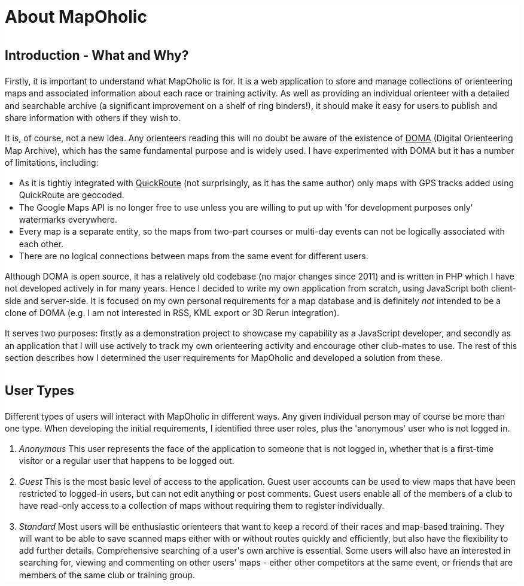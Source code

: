 # About MapOholic

## Introduction - What and Why?

Firstly, it is important to understand what MapOholic is for. It is a web application to store and manage collections of orienteering maps and associated information about each race or training activity. As well as providing an individual orienteer with a detailed and searchable archive (a significant improvement on a shelf of ring binders!), it should make it easy for users to publish and share information with others if they wish to.

It is, of course, not a new idea. Any orienteers reading this will no doubt be aware of the existence of [DOMA](https://www.matstroeng.se/doma) (Digital Orienteering Map Archive), which has the same fundamental purpose and is widely used. I have experimented with DOMA but it has a number of limitations, including:
* As it is tightly integrated with [QuickRoute](https://www.matstroeng.se/quickroute) (not surprisingly, as it has the same author) only maps with GPS tracks added using QuickRoute are geocoded.
* The Google Maps API is no longer free to use unless you are willing to put up with 'for development purposes only' watermarks everywhere.
* Every map is a separate entity, so the maps from two-part courses or multi-day events can not be logically associated with each other.
* There are no logical connections between maps from the same event for different users.

Although DOMA is open source, it has a relatively old codebase (no major changes since 2011) and is written in PHP which I have not developed actively in for many years. Hence I decided to write my own application from scratch, using JavaScript both client-side and server-side. It is focused on my own personal requirements for a map database and is definitely *not* intended to be a clone of DOMA (e.g. I am not interested in RSS, KML export or 3D Rerun integration).

It serves two purposes: firstly as a demonstration project to showcase my capability as a JavaScript developer, and secondly as an application that I will use actively to track my own orienteering activity and encourage other club-mates to use. The rest of this section describes how I determined the user requirements for MapOholic and developed a solution from these.

## User Types

Different types of users will interact with MapOholic in different ways. Any given individual person may of course be more than one type. When developing the initial requirements, I identified three user roles, plus the 'anonymous' user who is not logged in.

1. *Anonymous* This user represents the face of the application to someone that is not logged in, whether that is a first-time visitor or a regular user that happens to be logged out.

2. *Guest* This is the most basic level of access to the application. Guest user accounts can be used to view maps that have been restricted to logged-in users, but can not edit anything or post comments. Guest users enable all of the members of a club to have read-only access to a collection of maps without requiring them to register individually.

3. *Standard* Most users will be enthusiastic orienteers that want to keep a record of their races and map-based training. They will want to be able to save scanned maps either with or without routes quickly and efficiently, but also have the flexibility to add further details. Comprehensive searching of a user's own archive is essential. Some users will also have an interested in searching for, viewing and commenting on other users' maps - either other competitors at the same event, or friends that are members of the same club or training group.
